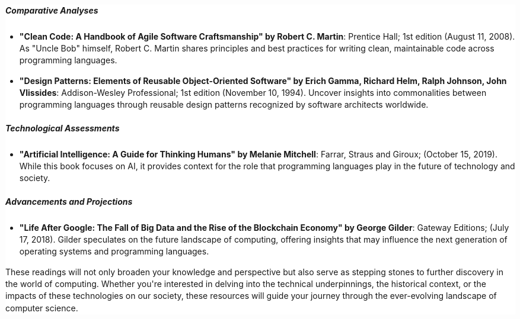 ##### Comparative Analyses

- **"Clean Code: A Handbook of Agile Software Craftsmanship" by Robert C. Martin**: Prentice Hall; 1st edition (August 11, 2008). As "Uncle Bob" himself, Robert C. Martin shares principles and best practices for writing clean, maintainable code across programming languages.

- **"Design Patterns: Elements of Reusable Object-Oriented Software" by Erich Gamma, Richard Helm, Ralph Johnson, John Vlissides**: Addison-Wesley Professional; 1st edition (November 10, 1994). Uncover insights into commonalities between programming languages through reusable design patterns recognized by software architects worldwide.

##### Technological Assessments

- **"Artificial Intelligence: A Guide for Thinking Humans" by Melanie Mitchell**: Farrar, Straus and Giroux; (October 15, 2019). While this book focuses on AI, it provides context for the role that programming languages play in the future of technology and society.

##### Advancements and Projections

- **"Life After Google: The Fall of Big Data and the Rise of the Blockchain Economy" by George Gilder**: Gateway Editions; (July 17, 2018). Gilder speculates on the future landscape of computing, offering insights that may influence the next generation of operating systems and programming languages.

These readings will not only broaden your knowledge and perspective but also serve as stepping stones to further discovery in the world of computing. Whether you're interested in delving into the technical underpinnings, the historical context, or the impacts of these technologies on our society, these resources will guide your journey through the ever-evolving landscape of computer science.
 
